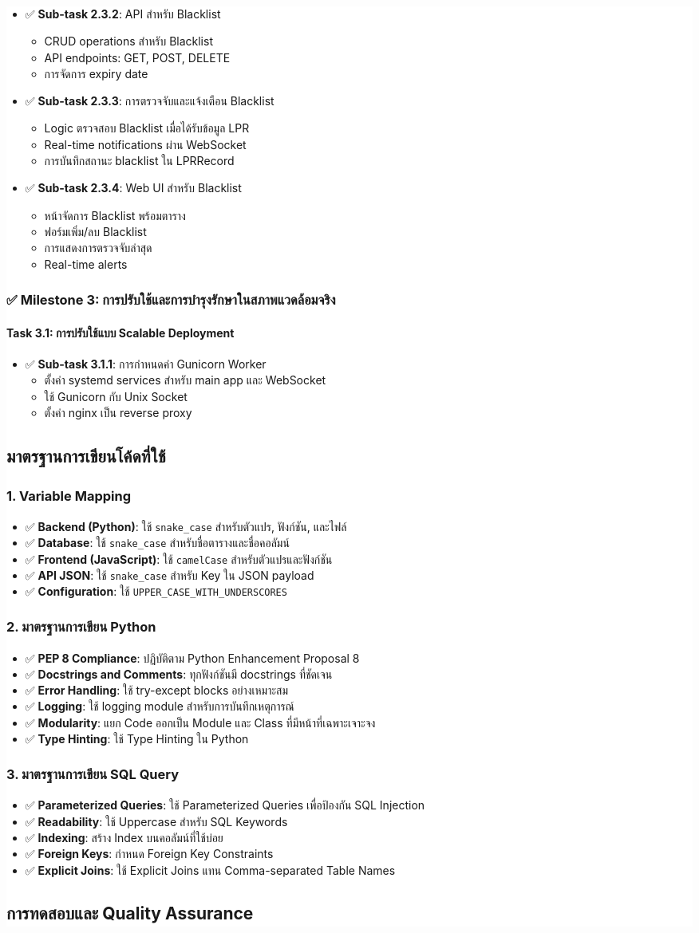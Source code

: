 - ✅ **Sub-task 2.3.2**: API สำหรับ Blacklist
  - CRUD operations สำหรับ Blacklist
  - API endpoints: GET, POST, DELETE
  - การจัดการ expiry date

- ✅ **Sub-task 2.3.3**: การตรวจจับและแจ้งเตือน Blacklist
  - Logic ตรวจสอบ Blacklist เมื่อได้รับข้อมูล LPR
  - Real-time notifications ผ่าน WebSocket
  - การบันทึกสถานะ blacklist ใน LPRRecord

- ✅ **Sub-task 2.3.4**: Web UI สำหรับ Blacklist
  - หน้าจัดการ Blacklist พร้อมตาราง
  - ฟอร์มเพิ่ม/ลบ Blacklist
  - การแสดงการตรวจจับล่าสุด
  - Real-time alerts

### ✅ Milestone 3: การปรับใช้และการบำรุงรักษาในสภาพแวดล้อมจริง

#### Task 3.1: การปรับใช้แบบ Scalable Deployment
- ✅ **Sub-task 3.1.1**: การกำหนดค่า Gunicorn Worker
  - ตั้งค่า systemd services สำหรับ main app และ WebSocket
  - ใช้ Gunicorn กับ Unix Socket
  - ตั้งค่า nginx เป็น reverse proxy

## มาตรฐานการเขียนโค้ดที่ใช้

### 1. Variable Mapping
- ✅ **Backend (Python)**: ใช้ `snake_case` สำหรับตัวแปร, ฟังก์ชัน, และไฟล์
- ✅ **Database**: ใช้ `snake_case` สำหรับชื่อตารางและชื่อคอลัมน์
- ✅ **Frontend (JavaScript)**: ใช้ `camelCase` สำหรับตัวแปรและฟังก์ชัน
- ✅ **API JSON**: ใช้ `snake_case` สำหรับ Key ใน JSON payload
- ✅ **Configuration**: ใช้ `UPPER_CASE_WITH_UNDERSCORES`

### 2. มาตรฐานการเขียน Python
- ✅ **PEP 8 Compliance**: ปฏิบัติตาม Python Enhancement Proposal 8
- ✅ **Docstrings and Comments**: ทุกฟังก์ชันมี docstrings ที่ชัดเจน
- ✅ **Error Handling**: ใช้ try-except blocks อย่างเหมาะสม
- ✅ **Logging**: ใช้ logging module สำหรับการบันทึกเหตุการณ์
- ✅ **Modularity**: แยก Code ออกเป็น Module และ Class ที่มีหน้าที่เฉพาะเจาะจง
- ✅ **Type Hinting**: ใช้ Type Hinting ใน Python

### 3. มาตรฐานการเขียน SQL Query
- ✅ **Parameterized Queries**: ใช้ Parameterized Queries เพื่อป้องกัน SQL Injection
- ✅ **Readability**: ใช้ Uppercase สำหรับ SQL Keywords
- ✅ **Indexing**: สร้าง Index บนคอลัมน์ที่ใช้บ่อย
- ✅ **Foreign Keys**: กำหนด Foreign Key Constraints
- ✅ **Explicit Joins**: ใช้ Explicit Joins แทน Comma-separated Table Names

## การทดสอบและ Quality Assurance
